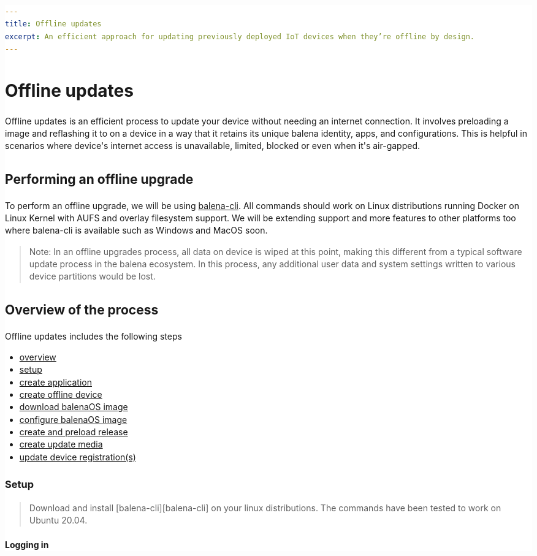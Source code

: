 ```yaml
---
title: Offline updates
excerpt: An efficient approach for updating previously deployed IoT devices when they’re offline by design.
---
```


# Offline updates

Offline updates is an efficient process to update your device without needing an internet connection. It involves preloading a image and reflashing it to on a device in a way that it retains its unique balena identity, apps, and configurations. This is helpful in scenarios where device's internet access is unavailable, limited, blocked or even when it's air-gapped. 

## Performing an offline upgrade 

To perform an offline upgrade, we will be using [balena-cli](https://www.balena.io/docs/reference/balena-cli/). All commands should work on Linux distributions running Docker on Linux Kernel with AUFS and overlay filesystem support. We will be extending support and more features to other platforms too where balena-cli is available such as Windows and MacOS soon. 

> Note: In an offline upgrades process, all data on device is wiped at this point, making this different from a typical software update process in the balena ecosystem. In this process, any additional user data and system settings written to various device partitions would be lost.

## Overview of the process

<Add what will be happening over the next steps>
<A line about Mention how important env variables in the process>
<A line about optional stages and where actually the process is the same for both new and existing devices>

Offline updates includes the following steps

- [overview](#overview)
- [setup](#setup)
- [create application](#create-application)
- [create offline device](#create-offline-device)
- [download balenaOS image](#download-balenaos-image)
- [configure balenaOS image](#configure-balenaos-image)
- [create and preload release](#create-and-preload-release)
- [create update media](#create-update-media)
- [update device registration(s)](#update-device-registrations)

### Setup

> Download and install [balena-cli][balena-cli] on your linux distributions. The commands have been tested to work on Ubuntu 20.04.

#### Logging in

